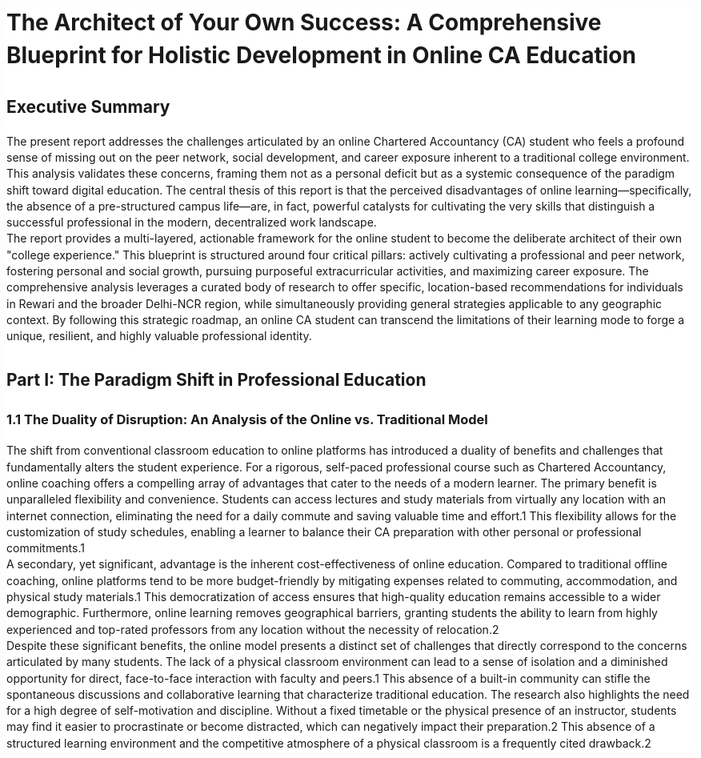 

# **The Architect of Your Own Success: A Comprehensive Blueprint for Holistic Development in Online CA Education**

## **Executive Summary**

The present report addresses the challenges articulated by an online Chartered Accountancy (CA) student who feels a profound sense of missing out on the peer network, social development, and career exposure inherent to a traditional college environment. This analysis validates these concerns, framing them not as a personal deficit but as a systemic consequence of the paradigm shift toward digital education. The central thesis of this report is that the perceived disadvantages of online learning—specifically, the absence of a pre-structured campus life—are, in fact, powerful catalysts for cultivating the very skills that distinguish a successful professional in the modern, decentralized work landscape.  
The report provides a multi-layered, actionable framework for the online student to become the deliberate architect of their own "college experience." This blueprint is structured around four critical pillars: actively cultivating a professional and peer network, fostering personal and social growth, pursuing purposeful extracurricular activities, and maximizing career exposure. The comprehensive analysis leverages a curated body of research to offer specific, location-based recommendations for individuals in Rewari and the broader Delhi-NCR region, while simultaneously providing general strategies applicable to any geographic context. By following this strategic roadmap, an online CA student can transcend the limitations of their learning mode to forge a unique, resilient, and highly valuable professional identity.

## **Part I: The Paradigm Shift in Professional Education**

### **1.1 The Duality of Disruption: An Analysis of the Online vs. Traditional Model**

The shift from conventional classroom education to online platforms has introduced a duality of benefits and challenges that fundamentally alters the student experience. For a rigorous, self-paced professional course such as Chartered Accountancy, online coaching offers a compelling array of advantages that cater to the needs of a modern learner. The primary benefit is unparalleled flexibility and convenience. Students can access lectures and study materials from virtually any location with an internet connection, eliminating the need for a daily commute and saving valuable time and effort.1 This flexibility allows for the customization of study schedules, enabling a learner to balance their CA preparation with other personal or professional commitments.1  
A secondary, yet significant, advantage is the inherent cost-effectiveness of online education. Compared to traditional offline coaching, online platforms tend to be more budget-friendly by mitigating expenses related to commuting, accommodation, and physical study materials.1 This democratization of access ensures that high-quality education remains accessible to a wider demographic. Furthermore, online learning removes geographical barriers, granting students the ability to learn from highly experienced and top-rated professors from any location without the necessity of relocation.2  
Despite these significant benefits, the online model presents a distinct set of challenges that directly correspond to the concerns articulated by many students. The lack of a physical classroom environment can lead to a sense of isolation and a diminished opportunity for direct, face-to-face interaction with faculty and peers.1 This absence of a built-in community can stifle the spontaneous discussions and collaborative learning that characterize traditional education. The research also highlights the need for a high degree of self-motivation and discipline. Without a fixed timetable or the physical presence of an instructor, students may find it easier to procrastinate or become distracted, which can negatively impact their preparation.2 This absence of a structured learning environment and the competitive atmosphere of a physical classroom is a frequently cited drawback.2  
